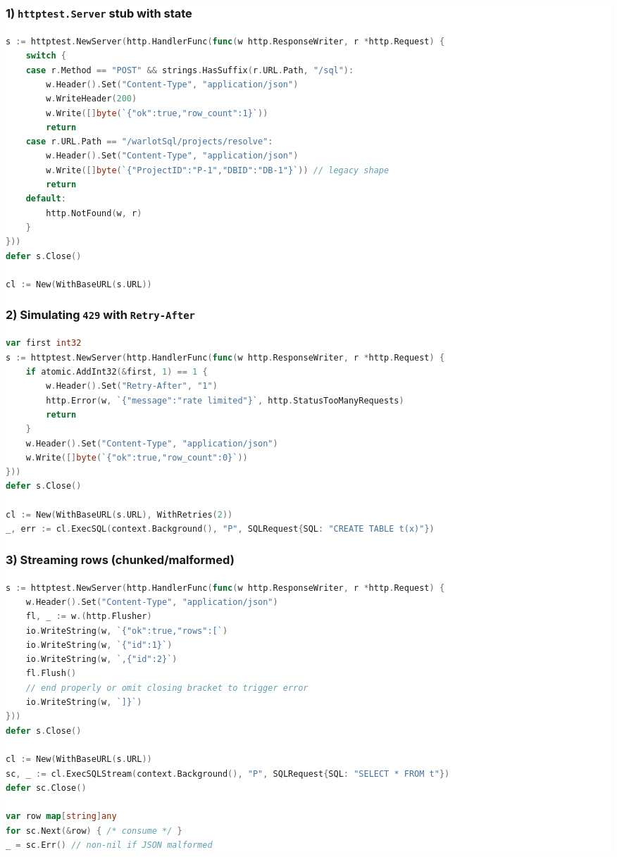 ### 1) `httptest.Server` stub with state

```go
s := httptest.NewServer(http.HandlerFunc(func(w http.ResponseWriter, r *http.Request) {
	switch {
	case r.Method == "POST" && strings.HasSuffix(r.URL.Path, "/sql"):
		w.Header().Set("Content-Type", "application/json")
		w.WriteHeader(200)
		w.Write([]byte(`{"ok":true,"row_count":1}`))
		return
	case r.URL.Path == "/warlotSql/projects/resolve":
		w.Header().Set("Content-Type", "application/json")
		w.Write([]byte(`{"ProjectID":"P-1","DBID":"DB-1"}`)) // legacy shape
		return
	default:
		http.NotFound(w, r)
	}
}))
defer s.Close()

cl := New(WithBaseURL(s.URL))
```

### 2) Simulating `429` with `Retry-After`

```go
var first int32
s := httptest.NewServer(http.HandlerFunc(func(w http.ResponseWriter, r *http.Request) {
	if atomic.AddInt32(&first, 1) == 1 {
		w.Header().Set("Retry-After", "1")
		http.Error(w, `{"message":"rate limited"}`, http.StatusTooManyRequests)
		return
	}
	w.Header().Set("Content-Type", "application/json")
	w.Write([]byte(`{"ok":true,"row_count":0}`))
}))
defer s.Close()

cl := New(WithBaseURL(s.URL), WithRetries(2))
_, err := cl.ExecSQL(context.Background(), "P", SQLRequest{SQL: "CREATE TABLE t(x)"})
```

### 3) Streaming rows (chunked/malformed)

```go
s := httptest.NewServer(http.HandlerFunc(func(w http.ResponseWriter, r *http.Request) {
	w.Header().Set("Content-Type", "application/json")
	fl, _ := w.(http.Flusher)
	io.WriteString(w, `{"ok":true,"rows":[`)
	io.WriteString(w, `{"id":1}`)
	io.WriteString(w, `,{"id":2}`)
	fl.Flush()
	// end properly or omit closing bracket to trigger error
	io.WriteString(w, `]}`)
}))
defer s.Close()

cl := New(WithBaseURL(s.URL))
sc, _ := cl.ExecSQLStream(context.Background(), "P", SQLRequest{SQL: "SELECT * FROM t"})
defer sc.Close()

var row map[string]any
for sc.Next(&row) { /* consume */ }
_ = sc.Err() // non-nil if JSON malformed
```